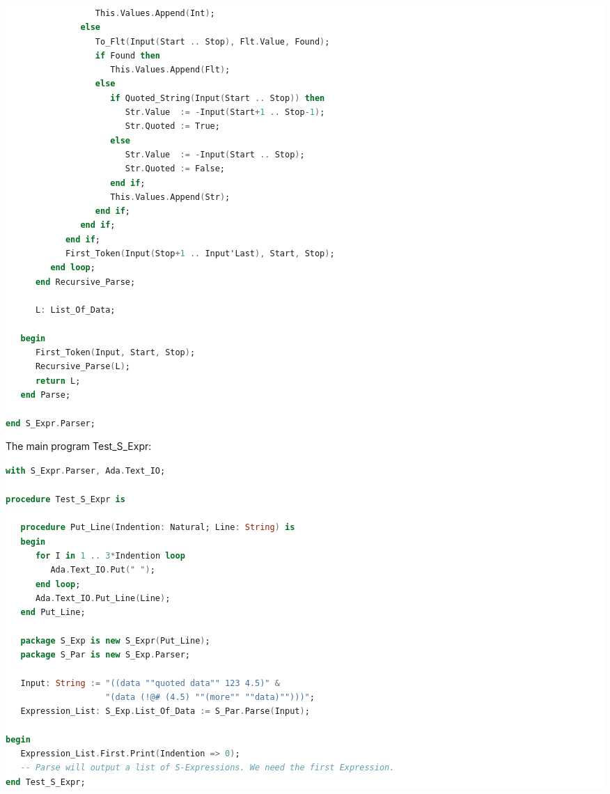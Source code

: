 ```Ada
                  This.Values.Append(Int);
               else
                  To_Flt(Input(Start .. Stop), Flt.Value, Found);
                  if Found then
                     This.Values.Append(Flt);
                  else
                     if Quoted_String(Input(Start .. Stop)) then
                        Str.Value  := -Input(Start+1 .. Stop-1);
                        Str.Quoted := True;
                     else
                        Str.Value  := -Input(Start .. Stop);
                        Str.Quoted := False;
                     end if;
                     This.Values.Append(Str);
                  end if;
               end if;
            end if;
            First_Token(Input(Stop+1 .. Input'Last), Start, Stop);
         end loop;
      end Recursive_Parse;

      L: List_Of_Data;

   begin
      First_Token(Input, Start, Stop);
      Recursive_Parse(L);
      return L;
   end Parse;

end S_Expr.Parser;
```


The main program Test_S_Expr:


```Ada
with S_Expr.Parser, Ada.Text_IO;

procedure Test_S_Expr is

   procedure Put_Line(Indention: Natural; Line: String) is
   begin
      for I in 1 .. 3*Indention loop
         Ada.Text_IO.Put(" ");
      end loop;
      Ada.Text_IO.Put_Line(Line);
   end Put_Line;

   package S_Exp is new S_Expr(Put_Line);
   package S_Par is new S_Exp.Parser;

   Input: String := "((data ""quoted data"" 123 4.5)" &
                    "(data (!@# (4.5) ""(more"" ""data)"")))";
   Expression_List: S_Exp.List_Of_Data := S_Par.Parse(Input);

begin
   Expression_List.First.Print(Indention => 0);
   -- Parse will output a list of S-Expressions. We need the first Expression.
end Test_S_Expr;
```
